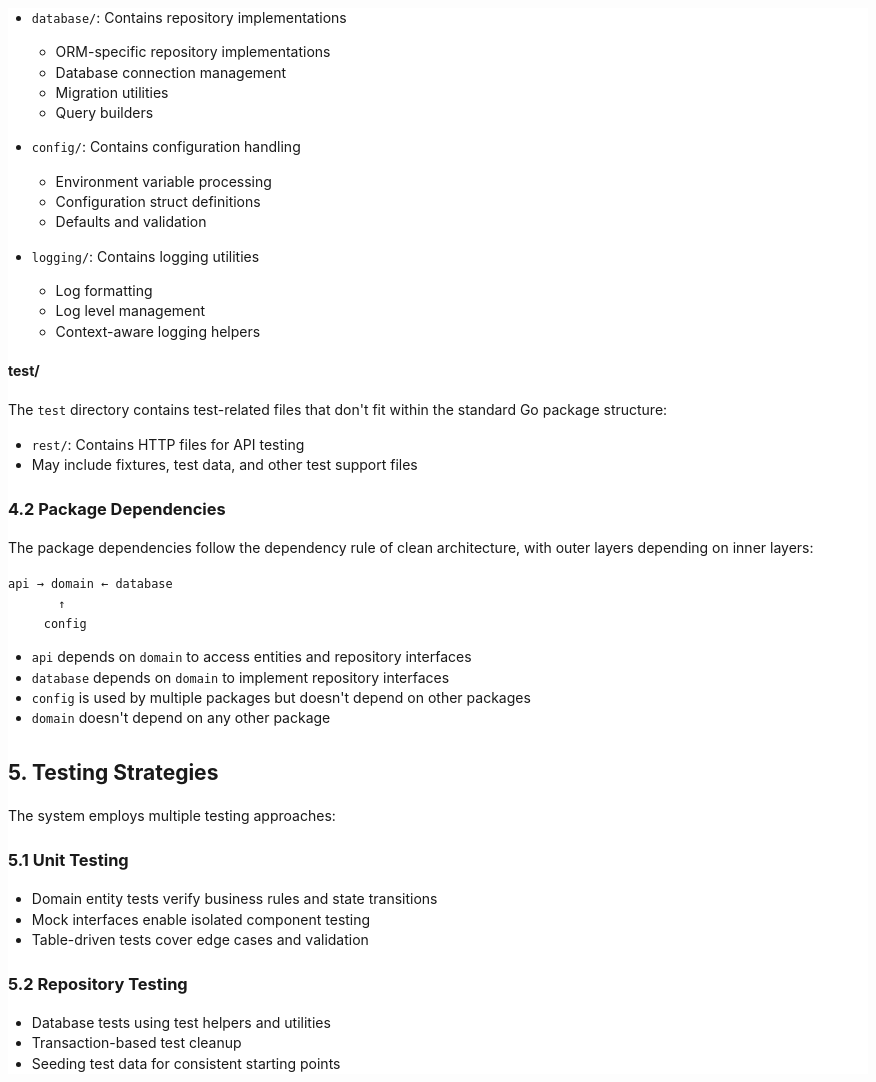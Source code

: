 - `database/`: Contains repository implementations
  - ORM-specific repository implementations
  - Database connection management
  - Migration utilities
  - Query builders

- `config/`: Contains configuration handling
  - Environment variable processing
  - Configuration struct definitions
  - Defaults and validation

- `logging/`: Contains logging utilities
  - Log formatting
  - Log level management
  - Context-aware logging helpers

#### test/

The `test` directory contains test-related files that don't fit within the standard Go package structure:

- `rest/`: Contains HTTP files for API testing
- May include fixtures, test data, and other test support files

### 4.2 Package Dependencies

The package dependencies follow the dependency rule of clean architecture, with outer layers depending on inner layers:

```
api → domain ← database
       ↑
     config
```

- `api` depends on `domain` to access entities and repository interfaces
- `database` depends on `domain` to implement repository interfaces
- `config` is used by multiple packages but doesn't depend on other packages
- `domain` doesn't depend on any other package

## 5. Testing Strategies

The system employs multiple testing approaches:

### 5.1 Unit Testing

- Domain entity tests verify business rules and state transitions
- Mock interfaces enable isolated component testing
- Table-driven tests cover edge cases and validation

### 5.2 Repository Testing

- Database tests using test helpers and utilities
- Transaction-based test cleanup
- Seeding test data for consistent starting points
